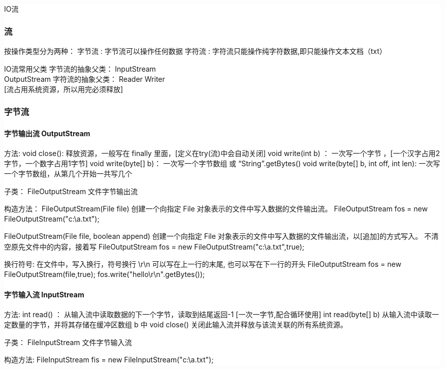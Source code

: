 IO流


### 流
按操作类型分为两种：
	字节流 : 字节流可以操作任何数据
	字符流 : 字符流只能操作纯字符数据,即只能操作文本文档（txt）

IO流常用父类
	字节流的抽象父类：
	    InputStream  
	    OutputStream 
	字符流的抽象父类：
		Reader 
		Writer	
[流占用系统资源，所以用完必须释放]	



### 字节流
#### 字节输出流 OutputStream
方法:
void close(): 						    释放资源，一般写在 finally 里面，[定义在try(流)中会自动关闭]
void write(int b) ： 					一次写一个字节	，[一个汉字占用2字节，一个数字占用1字节]
void write(byte[] b)：				    一次写一个字节数组 或 “String”.getBytes()
void write(byte[] b, int off, int len): 一次写一个字节数组，从第几个开始一共写几个
				
子类：
FileOutputStream 文件字节输出流    

构造方法：
FileOutputStream(File file)  创建一个向指定 File 对象表示的文件中写入数据的文件输出流。
    FileOutputStream fos = new FileOutputStream("c:\\a.txt");
						
FileOutputStream(File file, boolean append)	创建一个向指定 File 对象表示的文件中写入数据的文件输出流，以[追加]的方式写入。
											不清空原先文件中的内容，接着写
    FileOutputStream fos = new FileOutputStream("c:\\a.txt",true);
				
换行符号:
在文件中，写入换行，符号换行  \r\n  可以写在上一行的末尾, 也可以写在下一行的开头
FileOutputStream fos = new FileOutputStream(file,true);	
fos.write("hello\r\n".getBytes());
				
	
#### 字节输入流 InputStream
方法:
int read() ：		从输入流中读取数据的下一个字节，读取到结尾返回-1 [一次一字节,配合循环使用]
int read(byte[] b)	从输入流中读取一定数量的字节，并将其存储在缓冲区数组 b 中
void close()		关闭此输入流并释放与该流关联的所有系统资源。
			
子类：
FileInputStream 文件字节输入流

构造方法: 
FileInputStream fis = new FileInputStream("c:\\a.txt");
